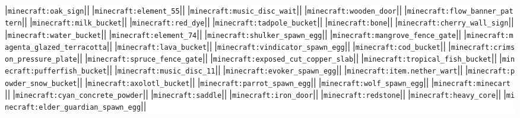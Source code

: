 |`minecraft:oak_sign`||
|`minecraft:element_55`||
|`minecraft:music_disc_wait`||
|`minecraft:wooden_door`||
|`minecraft:flow_banner_pattern`||
|`minecraft:milk_bucket`||
|`minecraft:red_dye`||
|`minecraft:tadpole_bucket`||
|`minecraft:bone`||
|`minecraft:cherry_wall_sign`||
|`minecraft:water_bucket`||
|`minecraft:element_74`||
|`minecraft:shulker_spawn_egg`||
|`minecraft:mangrove_fence_gate`||
|`minecraft:magenta_glazed_terracotta`||
|`minecraft:lava_bucket`||
|`minecraft:vindicator_spawn_egg`||
|`minecraft:cod_bucket`||
|`minecraft:crimson_pressure_plate`||
|`minecraft:spruce_fence_gate`||
|`minecraft:exposed_cut_copper_slab`||
|`minecraft:tropical_fish_bucket`||
|`minecraft:pufferfish_bucket`||
|`minecraft:music_disc_11`||
|`minecraft:evoker_spawn_egg`||
|`minecraft:item.nether_wart`||
|`minecraft:powder_snow_bucket`||
|`minecraft:axolotl_bucket`||
|`minecraft:parrot_spawn_egg`||
|`minecraft:wolf_spawn_egg`||
|`minecraft:minecart`||
|`minecraft:cyan_concrete_powder`||
|`minecraft:saddle`||
|`minecraft:iron_door`||
|`minecraft:redstone`||
|`minecraft:heavy_core`||
|`minecraft:elder_guardian_spawn_egg`||